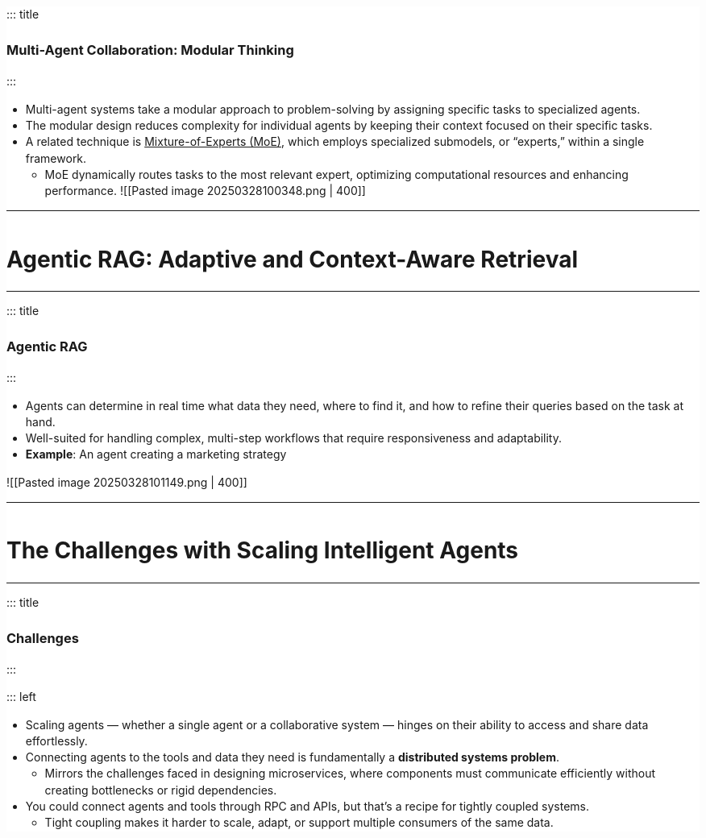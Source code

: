 
::: title
### **Multi-Agent Collaboration: Modular Thinking**
:::

- Multi-agent systems take a modular approach to problem-solving by assigning specific tasks to specialized agents.
- The modular design reduces complexity for individual agents by keeping their context focused on their specific tasks.
- A related technique is [Mixture-of-Experts (MoE)](https://huggingface.co/blog/moe), which employs specialized submodels, or “experts,” within a single framework.
	- MoE dynamically routes tasks to the most relevant expert, optimizing computational resources and enhancing performance.
![[Pasted image 20250328100348.png | 400]]
---


# **Agentic RAG: Adaptive and Context-Aware Retrieval**
---


::: title
### **Agentic RAG**
:::

- Agents can determine in real time what data they need, where to find it, and how to refine their queries based on the task at hand.
- Well-suited for handling complex, multi-step workflows that require responsiveness and adaptability.
- **Example**: An agent creating a marketing strategy 

![[Pasted image 20250328101149.png | 400]]

---



# **The Challenges with Scaling Intelligent Agents**
---


::: title
### **Challenges**
:::

::: left
 - Scaling agents — whether a single agent or a collaborative system — hinges on their ability to access and share data effortlessly.
- Connecting agents to the tools and data they need is fundamentally a **distributed systems problem**.
	- Mirrors the challenges faced in designing microservices, where components must communicate efficiently without creating bottlenecks or rigid dependencies.
-  You could connect agents and tools through RPC and APIs, but that’s a recipe for tightly coupled systems.
	- Tight coupling makes it harder to scale, adapt, or support multiple consumers of the same data.

